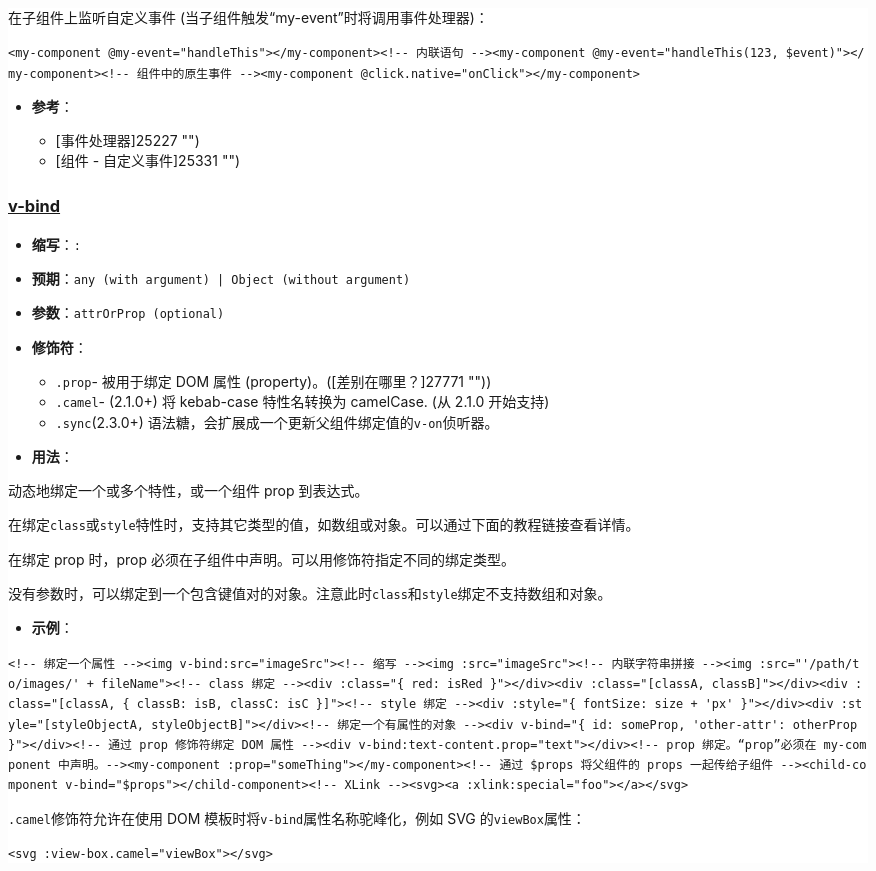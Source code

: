 

在子组件上监听自定义事件 (当子组件触发“my-event”时将调用事件处理器)：


```
<my-component @my-event="handleThis"></my-component><!-- 内联语句 --><my-component @my-event="handleThis(123, $event)"></my-component><!-- 组件中的原生事件 --><my-component @click.native="onClick"></my-component>
```
* **参考**：


	* [事件处理器]25227 "")
	* [组件 - 自定义事件]25331 "")

### [v-bind](%24785#v-bind "v-bind")<a name="v-bind"></a>

* **缩写**：`:`
* **预期**：`any (with argument) | Object (without argument)`
* **参数**：`attrOrProp (optional)`
* **修饰符**：


	* `.prop`- 被用于绑定 DOM 属性 (property)。([差别在哪里？]27771 ""))
	* `.camel`- (2.1.0+) 将 kebab-case 特性名转换为 camelCase. (从 2.1.0 开始支持)
	* `.sync`(2.3.0+) 语法糖，会扩展成一个更新父组件绑定值的`v-on`侦听器。
* **用法**：



动态地绑定一个或多个特性，或一个组件 prop 到表达式。



在绑定`class`或`style`特性时，支持其它类型的值，如数组或对象。可以通过下面的教程链接查看详情。



在绑定 prop 时，prop 必须在子组件中声明。可以用修饰符指定不同的绑定类型。



没有参数时，可以绑定到一个包含键值对的对象。注意此时`class`和`style`绑定不支持数组和对象。
* **示例**：


```
<!-- 绑定一个属性 --><img v-bind:src="imageSrc"><!-- 缩写 --><img :src="imageSrc"><!-- 内联字符串拼接 --><img :src="'/path/to/images/' + fileName"><!-- class 绑定 --><div :class="{ red: isRed }"></div><div :class="[classA, classB]"></div><div :class="[classA, { classB: isB, classC: isC }]"><!-- style 绑定 --><div :style="{ fontSize: size + 'px' }"></div><div :style="[styleObjectA, styleObjectB]"></div><!-- 绑定一个有属性的对象 --><div v-bind="{ id: someProp, 'other-attr': otherProp }"></div><!-- 通过 prop 修饰符绑定 DOM 属性 --><div v-bind:text-content.prop="text"></div><!-- prop 绑定。“prop”必须在 my-component 中声明。--><my-component :prop="someThing"></my-component><!-- 通过 $props 将父组件的 props 一起传给子组件 --><child-component v-bind="$props"></child-component><!-- XLink --><svg><a :xlink:special="foo"></a></svg>
``` 



`.camel`修饰符允许在使用 DOM 模板时将`v-bind`属性名称驼峰化，例如 SVG 的`viewBox`属性：


```
<svg :view-box.camel="viewBox"></svg>
``` 
